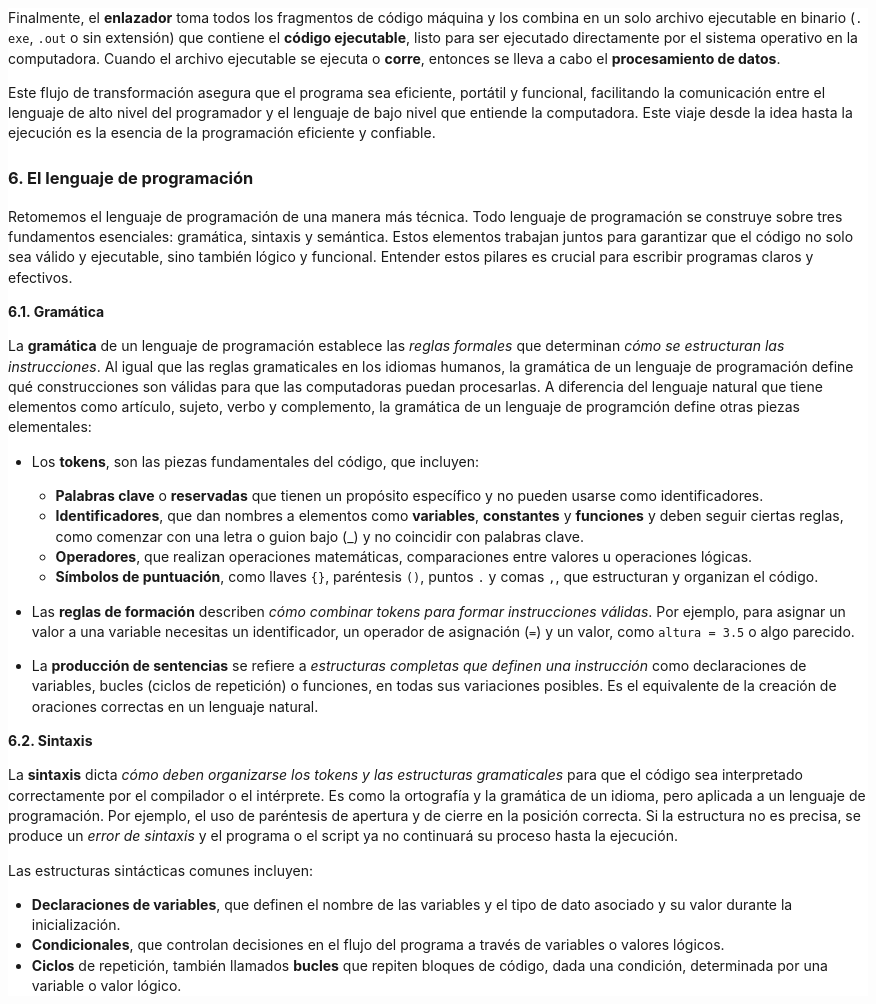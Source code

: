 Finalmente, el **enlazador** toma todos los fragmentos de código máquina y los combina en un solo archivo ejecutable en binario (`.exe`, `.out` o sin extensión) que contiene el **código ejecutable**, listo para ser ejecutado directamente por el sistema operativo en la computadora. Cuando el archivo ejecutable se ejecuta o **corre**, entonces se lleva a cabo el **procesamiento de datos**. 

Este flujo de transformación asegura que el programa sea eficiente, portátil y funcional, facilitando la comunicación entre el lenguaje de alto nivel del programador y el lenguaje de bajo nivel que entiende la computadora. Este viaje desde la idea hasta la ejecución es la esencia de la programación eficiente y confiable.


### 6. El lenguaje de programación

Retomemos el lenguaje de programación de una manera más técnica. Todo lenguaje de programación se construye sobre tres fundamentos esenciales: gramática, sintaxis y semántica. Estos elementos trabajan juntos para garantizar que el código no solo sea válido y ejecutable, sino también lógico y funcional. Entender estos pilares es crucial para escribir programas claros y efectivos.

**6.1. Gramática**

La **gramática** de un lenguaje de programación establece las *reglas formales* que determinan *cómo se estructuran las instrucciones*. Al igual que las reglas gramaticales en los idiomas humanos, la gramática de un lenguaje de programación define qué construcciones son válidas para que las computadoras puedan procesarlas. A diferencia del lenguaje natural que tiene elementos como artículo, sujeto, verbo y complemento, la gramática de un lenguaje de programción define otras piezas elementales:  

- Los **tokens**, son las piezas fundamentales del código, que incluyen:
  - **Palabras clave** o **reservadas** que tienen un propósito específico y no pueden usarse como identificadores.
  - **Identificadores**, que dan nombres a elementos como **variables**, **constantes** y **funciones** y deben seguir ciertas reglas, como comenzar con una letra o guion bajo (_) y no coincidir con palabras clave.
  - **Operadores**, que realizan operaciones matemáticas, comparaciones entre valores u operaciones lógicas.
  - **Símbolos de puntuación**, como llaves `{}`, paréntesis `()`, puntos `.` y comas `,`, que estructuran y organizan el código.

- Las **reglas de formación** describen *cómo combinar tokens para formar instrucciones válidas*. Por ejemplo, para asignar un valor a una variable necesitas un identificador, un operador de asignación (`=`) y un valor, como `altura = 3.5` o algo parecido.

- La **producción de sentencias** se refiere a *estructuras completas que definen una instrucción* como declaraciones de variables, bucles (ciclos de repetición) o funciones, en todas sus variaciones posibles. Es el equivalente de la creación de oraciones correctas en un lenguaje natural. 

**6.2. Sintaxis**

La **sintaxis** dicta *cómo deben organizarse los tokens y las estructuras gramaticales* para que el código sea interpretado correctamente por el compilador o el intérprete. Es como la ortografía y la gramática de un idioma, pero aplicada a un lenguaje de programación. Por ejemplo, el uso de paréntesis de apertura y de cierre en la posición correcta. Si la estructura no es precisa, se produce un *error de sintaxis* y el programa o el script ya no continuará su proceso hasta la ejecución. 

Las estructuras sintácticas comunes incluyen:
- **Declaraciones de variables**, que definen el nombre de las variables y el tipo de dato asociado y su valor durante la inicialización.
- **Condicionales**, que controlan decisiones en el flujo del programa a través de variables o valores lógicos. 
- **Ciclos** de repetición, también llamados **bucles** que repiten bloques de código, dada una condición, determinada por una variable o valor lógico.

